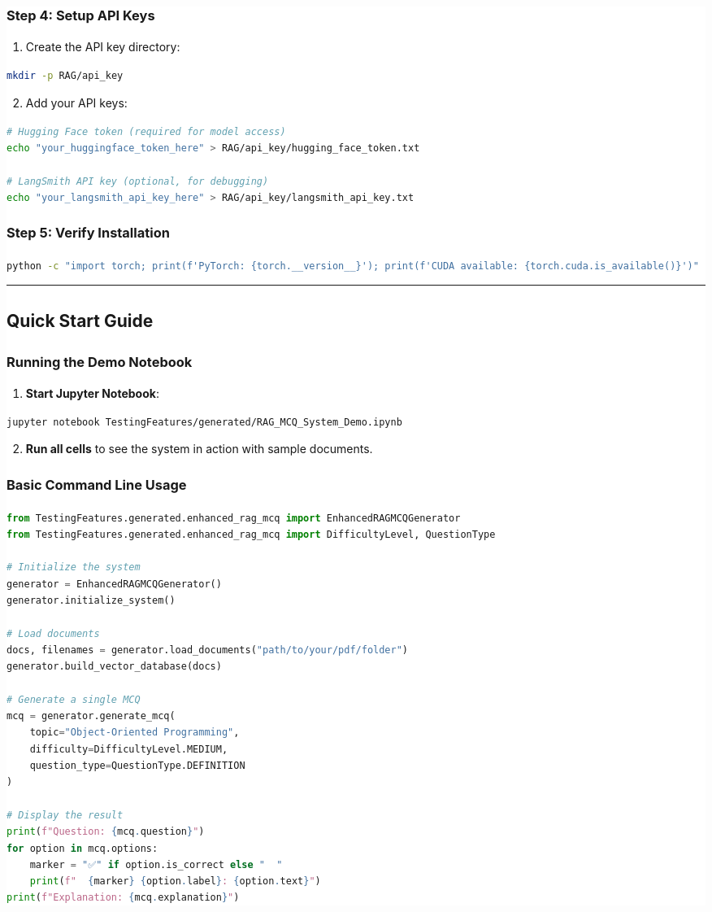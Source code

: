 ### Step 4: Setup API Keys

1. Create the API key directory:
```bash
mkdir -p RAG/api_key
```

2. Add your API keys:
```bash
# Hugging Face token (required for model access)
echo "your_huggingface_token_here" > RAG/api_key/hugging_face_token.txt

# LangSmith API key (optional, for debugging)
echo "your_langsmith_api_key_here" > RAG/api_key/langsmith_api_key.txt
```

### Step 5: Verify Installation

```bash
python -c "import torch; print(f'PyTorch: {torch.__version__}'); print(f'CUDA available: {torch.cuda.is_available()}')"
```

---

## Quick Start Guide

### Running the Demo Notebook

1. **Start Jupyter Notebook**:
```bash
jupyter notebook TestingFeatures/generated/RAG_MCQ_System_Demo.ipynb
```

2. **Run all cells** to see the system in action with sample documents.

### Basic Command Line Usage

```python
from TestingFeatures.generated.enhanced_rag_mcq import EnhancedRAGMCQGenerator
from TestingFeatures.generated.enhanced_rag_mcq import DifficultyLevel, QuestionType

# Initialize the system
generator = EnhancedRAGMCQGenerator()
generator.initialize_system()

# Load documents
docs, filenames = generator.load_documents("path/to/your/pdf/folder")
generator.build_vector_database(docs)

# Generate a single MCQ
mcq = generator.generate_mcq(
    topic="Object-Oriented Programming",
    difficulty=DifficultyLevel.MEDIUM,
    question_type=QuestionType.DEFINITION
)

# Display the result
print(f"Question: {mcq.question}")
for option in mcq.options:
    marker = "✅" if option.is_correct else "  "
    print(f"  {marker} {option.label}: {option.text}")
print(f"Explanation: {mcq.explanation}")
```
